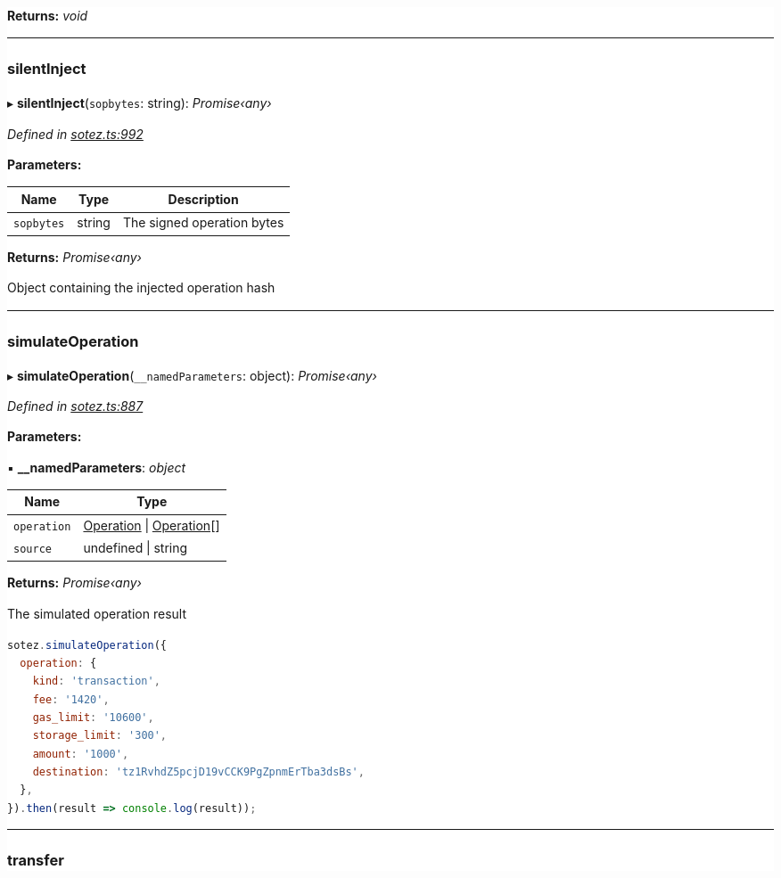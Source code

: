 **Returns:** *void*

___

###  silentInject

▸ **silentInject**(`sopbytes`: string): *Promise‹any›*

*Defined in [sotez.ts:992](https://github.com/AndrewKishino/sotez/blob/0fceff4/src/sotez.ts#L992)*

**Parameters:**

Name | Type | Description |
------ | ------ | ------ |
`sopbytes` | string | The signed operation bytes |

**Returns:** *Promise‹any›*

Object containing the injected operation hash

___

###  simulateOperation

▸ **simulateOperation**(`__namedParameters`: object): *Promise‹any›*

*Defined in [sotez.ts:887](https://github.com/AndrewKishino/sotez/blob/0fceff4/src/sotez.ts#L887)*

**Parameters:**

▪ **__namedParameters**: *object*

Name | Type |
------ | ------ |
`operation` | [Operation](../interfaces/_sotez_.operation.md) &#124; [Operation](../interfaces/_sotez_.operation.md)[] |
`source` | undefined &#124; string |

**Returns:** *Promise‹any›*

The simulated operation result
```javascript
sotez.simulateOperation({
  operation: {
    kind: 'transaction',
    fee: '1420',
    gas_limit: '10600',
    storage_limit: '300',
    amount: '1000',
    destination: 'tz1RvhdZ5pcjD19vCCK9PgZpnmErTba3dsBs',
  },
}).then(result => console.log(result));
```

___

###  transfer
